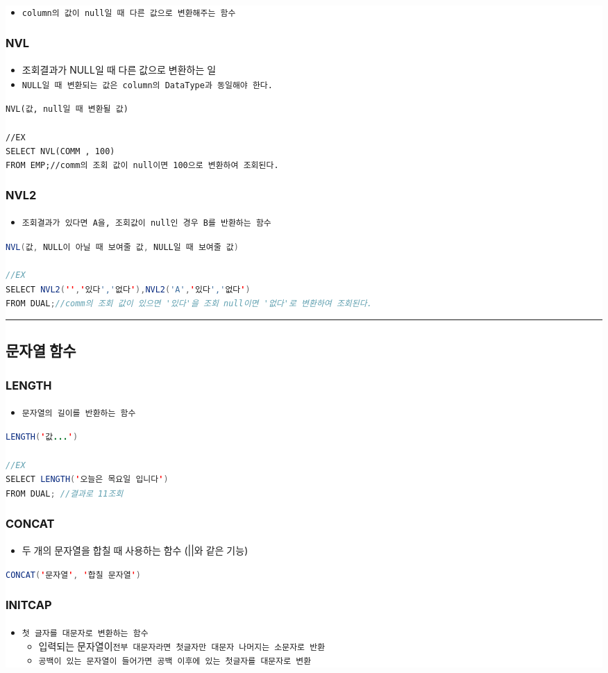 * `column의 값이 null일 때 다른 값으로 변환해주는 함수`

### NVL

* 조회결과가 NULL일 때 다른 값으로 변환하는 일
* `NULL일 때 변환되는 값은 column의 DataType과 동일해야 한다.`

```
NVL(값, null일 때 변환될 값)

//EX
SELECT NVL(COMM , 100)
FROM EMP;//comm의 조회 값이 null이면 100으로 변환하여 조회된다.
```

### NVL2

* `조회결과가 있다면 A을, 조회값이 null인 경우 B를 반환하는 함수`

```java
NVL(값, NULL이 아닐 때 보여줄 값, NULL일 때 보여줄 값)

//EX
SELECT NVL2('','있다','없다'),NVL2('A','있다','없다')
FROM DUAL;//comm의 조회 값이 있으면 '있다'을 조회 null이면 '없다'로 변환하여 조회된다.
```

---

## 문자열 함수

### LENGTH

* `문자열의 길이를 반환하는 함수`

```java
LENGTH('값...')
    
//EX
SELECT LENGTH('오늘은 목요일 입니다')
FROM DUAL; //결과로 11조회
```

### CONCAT

* 두 개의 문자열을 합칠 때 사용하는 함수 (||와 같은 기능)

```java
CONCAT('문자열', '합칠 문자열')
```

### INITCAP

* `첫 글자를 대문자로 변환하는 함수`
  * 입력되는 문자열이`전부 대문자라면 첫글자만 대문자 나머지는 소문자로 반환`
  * `공백이 있는 문자열이 들어가면 공백 이후에 있는 첫글자를 대문자로 변환`
